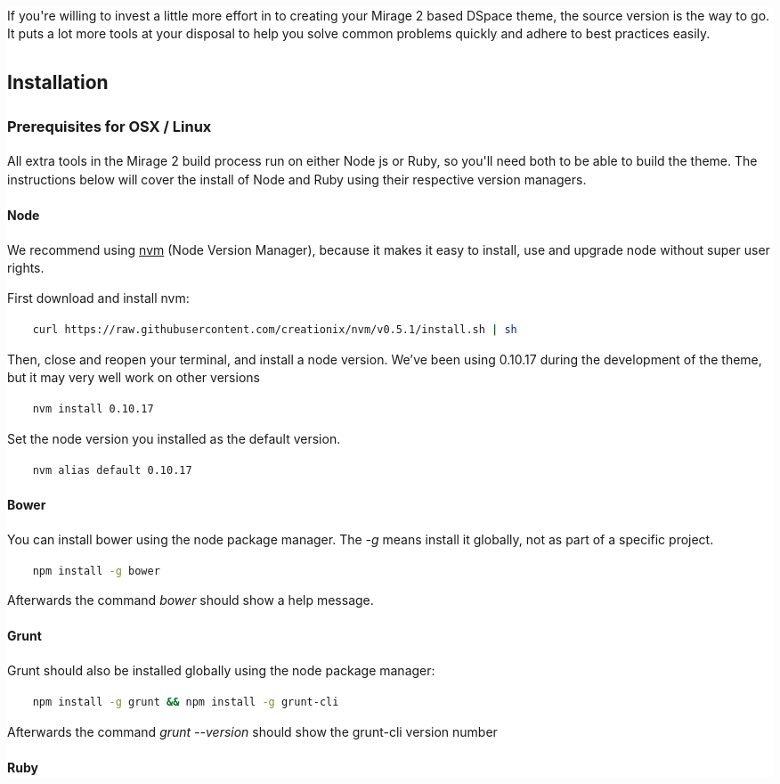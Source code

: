 If you're willing to invest a little more effort in to creating your Mirage 2 based DSpace theme, the source version is the way to go. It puts a lot more tools at your disposal to help you solve common problems quickly and adhere to best practices easily.

## Installation ##

### Prerequisites for OSX / Linux ###

All extra tools in the Mirage 2 build process run on either Node js or Ruby, so you'll need both to be able to build the theme. The instructions below will cover the install of Node and Ruby using their respective version managers.

#### Node ####

We recommend using [nvm](https://github.com/creationix/nvm)  (Node Version Manager), because it makes it easy to install, use and upgrade node without super user rights.

First download and install nvm:

```bash
    curl https://raw.githubusercontent.com/creationix/nvm/v0.5.1/install.sh | sh 
```

Then, close and reopen your terminal, and install a node version. We’ve been using 0.10.17 during the development of the theme, but it may very well work on other versions

```bash
    nvm install 0.10.17 
```

Set the node version you installed as the default version.

```bash
    nvm alias default 0.10.17
```


#### Bower ####

You can install bower using the node package manager. The *-g* means install it globally, not as part of a specific project.

```bash
    npm install -g bower
```
Afterwards the command *bower* should show a help message.

#### Grunt ####

Grunt should also be installed globally using the node package manager:

```bash
    npm install -g grunt && npm install -g grunt-cli 
```

Afterwards the command *grunt --version* should show the grunt-cli version number

#### Ruby ####
